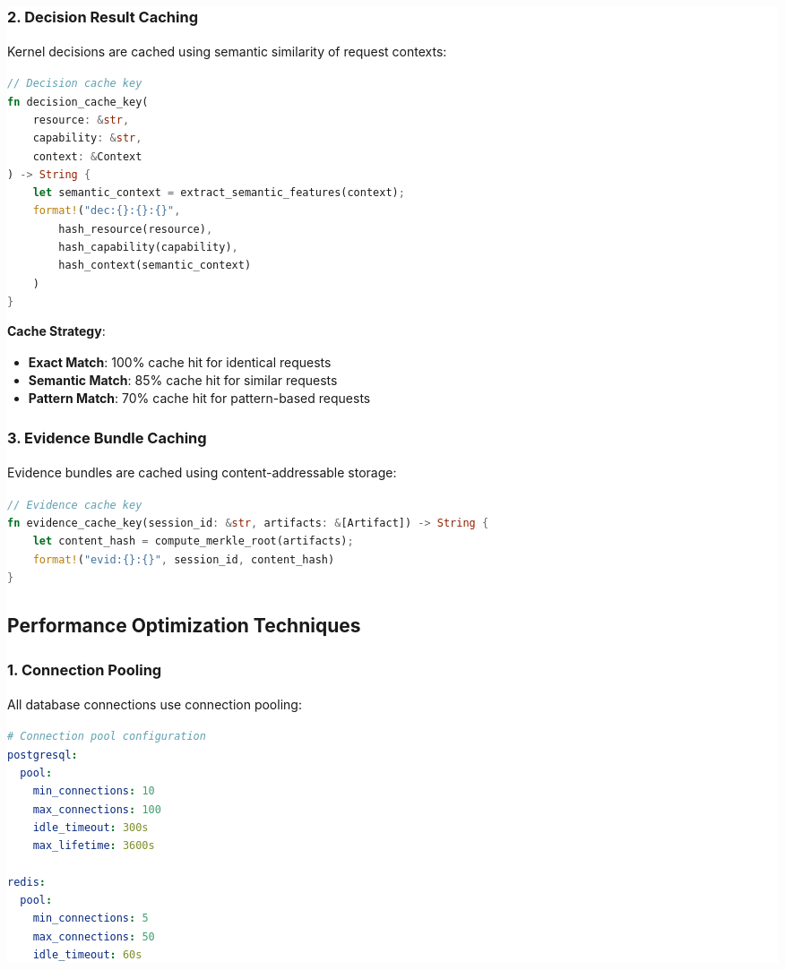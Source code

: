### 2. Decision Result Caching

Kernel decisions are cached using semantic similarity of request contexts:

```rust
// Decision cache key
fn decision_cache_key(
    resource: &str,
    capability: &str, 
    context: &Context
) -> String {
    let semantic_context = extract_semantic_features(context);
    format!("dec:{}:{}:{}", 
        hash_resource(resource),
        hash_capability(capability),
        hash_context(semantic_context)
    )
}
```

**Cache Strategy**:
- **Exact Match**: 100% cache hit for identical requests
- **Semantic Match**: 85% cache hit for similar requests
- **Pattern Match**: 70% cache hit for pattern-based requests

### 3. Evidence Bundle Caching

Evidence bundles are cached using content-addressable storage:

```rust
// Evidence cache key
fn evidence_cache_key(session_id: &str, artifacts: &[Artifact]) -> String {
    let content_hash = compute_merkle_root(artifacts);
    format!("evid:{}:{}", session_id, content_hash)
}
```

## Performance Optimization Techniques

### 1. Connection Pooling

All database connections use connection pooling:

```yaml
# Connection pool configuration
postgresql:
  pool:
    min_connections: 10
    max_connections: 100
    idle_timeout: 300s
    max_lifetime: 3600s

redis:
  pool:
    min_connections: 5
    max_connections: 50
    idle_timeout: 60s
```
